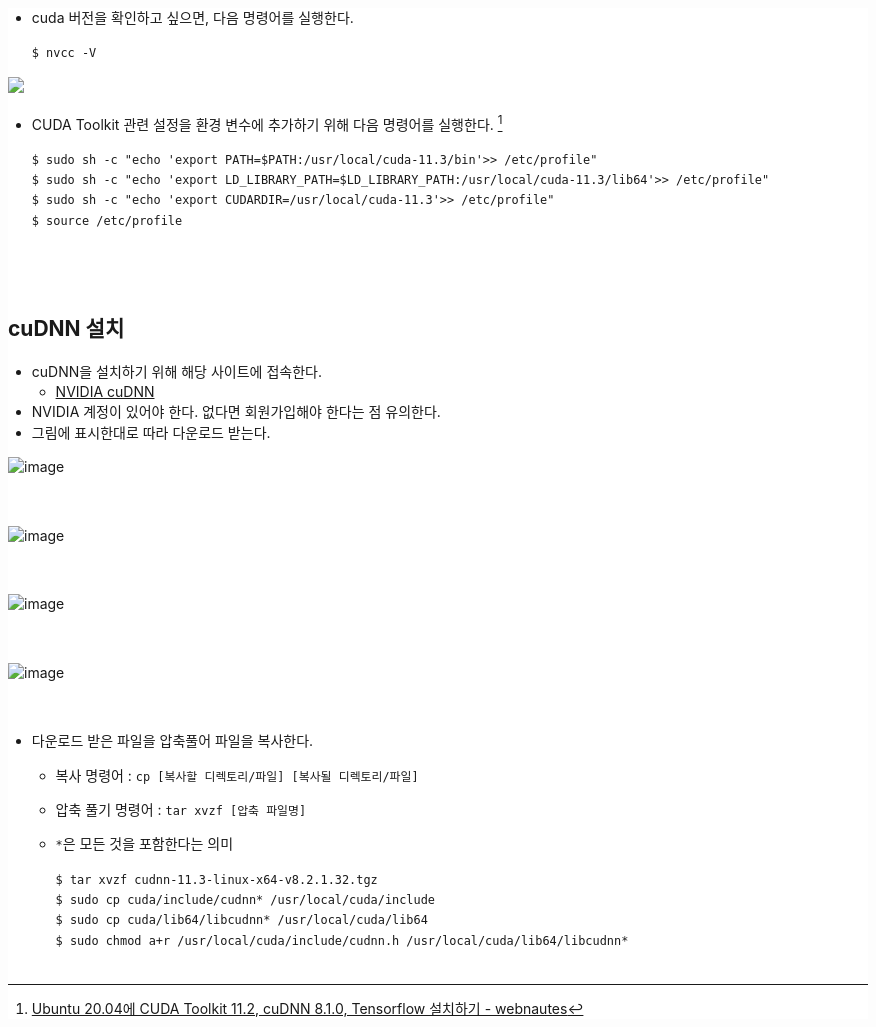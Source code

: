 - cuda 버전을 확인하고 싶으면, 다음 명령어를 실행한다.

    ```shell
    $ nvcc -V
    ```

<img src='https://user-images.githubusercontent.com/78655692/178491776-83b209b0-372b-4f9b-b488-ac0fde15cbf0.png' width=400>

<br>

- CUDA Toolkit 관련 설정을 환경 변수에 추가하기 위해 다음 명령어를 실행한다. [^4]

    ```shell
    $ sudo sh -c "echo 'export PATH=$PATH:/usr/local/cuda-11.3/bin'>> /etc/profile"
    $ sudo sh -c "echo 'export LD_LIBRARY_PATH=$LD_LIBRARY_PATH:/usr/local/cuda-11.3/lib64'>> /etc/profile"
    $ sudo sh -c "echo 'export CUDARDIR=/usr/local/cuda-11.3'>> /etc/profile"
    $ source /etc/profile
    ```

<br>
<br>

## cuDNN 설치

- cuDNN을 설치하기 위해 해당 사이트에 접속한다. 
  - [NVIDIA cuDNN](https://developer.nvidia.com/cudnn)
- NVIDIA 계정이 있어야 한다. 없다면 회원가입해야 한다는 점 유의한다.
- 그림에 표시한대로 따라 다운로드 받는다.

![image](https://user-images.githubusercontent.com/78655692/178493921-0e35f854-fb08-46da-b304-7e51d057ccde.png)

<br>

![image](https://user-images.githubusercontent.com/78655692/178494017-567dadb0-5f1f-4f78-8500-5218af00875f.png)

<br>

![image](https://user-images.githubusercontent.com/78655692/178494120-cc6b23e3-66aa-45ad-88fc-55346dbd4b14.png)

<br>

![image](https://user-images.githubusercontent.com/78655692/178494341-c8c50213-1c03-454f-b6a9-077a44a01934.png)

<br>

- 다운로드 받은 파일을 압축풀어 파일을 복사한다. 
  - 복사 명령어 : `cp [복사할 디렉토리/파일] [복사될 디렉토리/파일]`
  - 압축 풀기 명령어 : `tar xvzf [압축 파일명]`
  - `*`은 모든 것을 포함한다는 의미

    ```shell
    $ tar xvzf cudnn-11.3-linux-x64-v8.2.1.32.tgz
    $ sudo cp cuda/include/cudnn* /usr/local/cuda/include
    $ sudo cp cuda/lib64/libcudnn* /usr/local/cuda/lib64
    $ sudo chmod a+r /usr/local/cuda/include/cudnn.h /usr/local/cuda/lib64/libcudnn*


[^1]: [Ubuntu 18.04 Nvidia driver 완전 삭제 & CUDA 완전 삭제](https://settembre.tistory.com/447)
[^2]: [[Ubuntu 20.04 LTS]Nvidia드라이버 설치하기 - PixelStudio](https://pstudio411.tistory.com/entry/Ubuntu-2004-Nvidia%EB%93%9C%EB%9D%BC%EC%9D%B4%EB%B2%84-%EC%84%A4%EC%B9%98%ED%95%98%EA%B8%B0)
[^3]: [Ubuntu 18.04 CUDA + PyTorch 설치 - Greenmon.dev](https://greenmon.dev/2019/06/21/ubuntu-cuda.html)
[^4]: [Ubuntu 20.04에 CUDA Toolkit 11.2, cuDNN 8.1.0, Tensorflow 설치하기 - webnautes](https://webnautes.tistory.com/1428)
[^5]: [[LAB] Ubuntu python3 가상환경 venv 설치하기 - rubying](https://velog.io/@rubying/LAB-Ubuntu-python3-%EA%B0%80%EC%83%81%ED%99%98%EA%B2%BD-venv-%EC%84%A4%EC%B9%98%ED%95%98%EA%B8%B0)